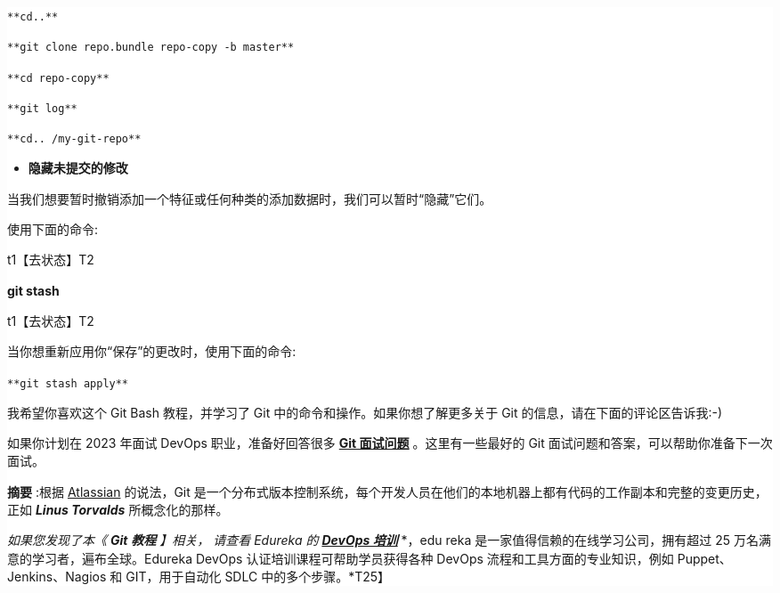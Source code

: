 `**cd..**`

`**git clone repo.bundle repo-copy -b master**`

`**cd repo-copy**`

`**git log**`

`**cd.. /my-git-repo**`

*   **隐藏未提交的修改**

当我们想要暂时撤销添加一个特征或任何种类的添加数据时，我们可以暂时“隐藏”它们。

使用下面的命令:

t1【去状态】T2

**git stash**

t1【去状态】T2

当你想重新应用你“保存”的更改时，使用下面的命令:

`**git stash apply**`

我希望你喜欢这个 Git Bash 教程，并学习了 Git 中的命令和操作。如果你想了解更多关于 Git 的信息，请在下面的评论区告诉我:-)

如果你计划在 2023 年面试 DevOps 职业，准备好回答很多 **[Git 面试问题](https://www.edureka.co/blog/interview-questions/git-interview-questions/)** 。这里有一些最好的 Git 面试问题和答案，可以帮助你准备下一次面试。

**摘要** :根据 [Atlassian](https://www.atlassian.com/git/tutorials/what-is-git) 的说法，Git 是一个分布式版本控制系统，每个开发人员在他们的本地机器上都有代码的工作副本和完整的变更历史，正如 ***Linus Torvalds*** 所概念化的那样。

*如果您发现了本《 **Git*** ***教程*** *】相关，* *请查看 Edureka 的* [***DevOps 培训***](https://www.edureka.co/devops) *，edu reka 是一家值得信赖的在线学习公司，拥有超过 25 万名满意的学习者，遍布全球。Edureka DevOps 认证培训课程可帮助学员获得各种 DevOps 流程和工具方面的专业知识，例如 Puppet、Jenkins、Nagios 和 GIT，用于自动化 SDLC 中的多个步骤。*T25】